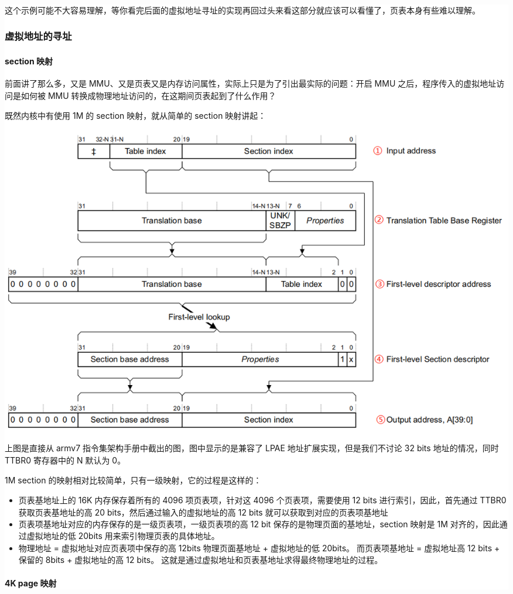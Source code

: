 这个示例可能不大容易理解，等你看完后面的虚拟地址寻址的实现再回过头来看这部分就应该可以看懂了，页表本身有些难以理解。 



### 虚拟地址的寻址

#### section 映射

前面讲了那么多，又是 MMU、又是页表又是内存访问属性，实际上只是为了引出最实际的问题：开启 MMU 之后，程序传入的虚拟地址访问是如何被 MMU 转换成物理地址访问的，在这期间页表起到了什么作用？

既然内核中有使用 1M 的 section 映射，就从简单的 section 映射讲起：

![image-20210315233140010](section映射流程.png)



上图是直接从 armv7 指令集架构手册中截出的图，图中显示的是兼容了 LPAE 地址扩展实现，但是我们不讨论 32 bits 地址的情况，同时 TTBR0 寄存器中的 N 默认为 0。

1M section 的映射相对比较简单，只有一级映射，它的过程是这样的：

* 页表基地址上的 16K 内存保存着所有的 4096 项页表项，针对这 4096 个页表项，需要使用 12 bits 进行索引，因此，首先通过 TTBR0 获取页表基地址的高 20 bits，然后通过输入的虚拟地址的高 12 bits 就可以获取到对应的页表项基地址
* 页表项基地址对应的内存保存的是一级页表项，一级页表项的高 12 bit 保存的是物理页面的基地址，section 映射是 1M 对齐的，因此通过虚拟地址的低 20bits 用来索引物理页表的具体地址。
* 物理地址 = 虚拟地址对应页表项中保存的高 12bits 物理页面基地址 + 虚拟地址的低 20bits。
  而页表项基地址 = 虚拟地址高 12 bits + 保留的 8bits + 虚拟地址的高 12 bits。
  这就是通过虚拟地址和页表基地址求得最终物理地址的过程。 



#### 4K page 映射
